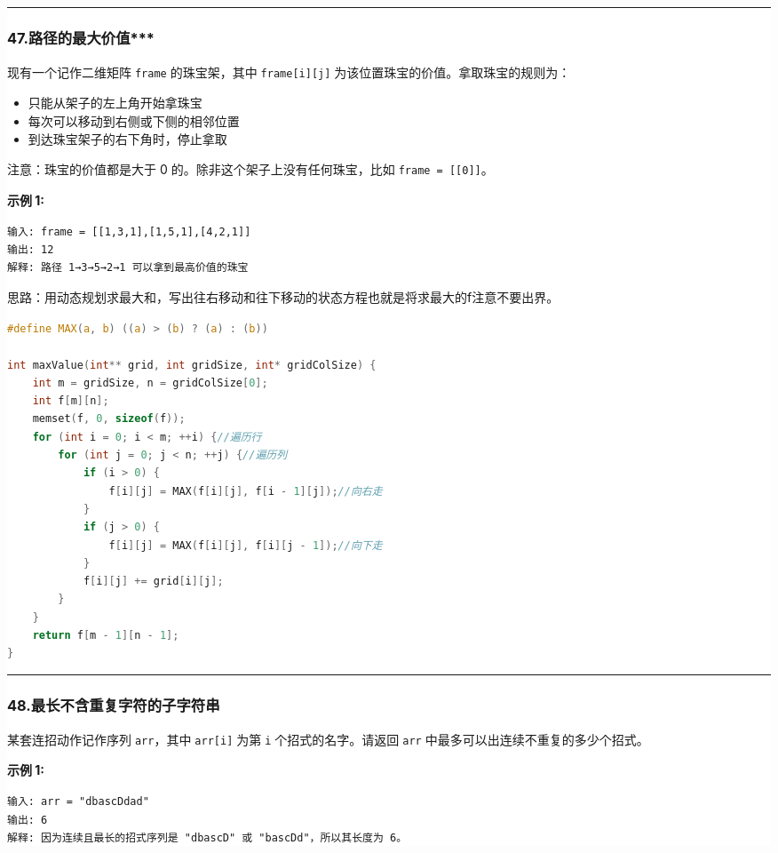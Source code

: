 ------

### 47.路径的最大价值***

现有一个记作二维矩阵 `frame` 的珠宝架，其中 `frame[i][j]` 为该位置珠宝的价值。拿取珠宝的规则为：

- 只能从架子的左上角开始拿珠宝
- 每次可以移动到右侧或下侧的相邻位置
- 到达珠宝架子的右下角时，停止拿取

注意：珠宝的价值都是大于 0 的。除非这个架子上没有任何珠宝，比如 `frame = [[0]]`。

**示例 1:**

```
输入: frame = [[1,3,1],[1,5,1],[4,2,1]]
输出: 12
解释: 路径 1→3→5→2→1 可以拿到最高价值的珠宝
```

思路：用动态规划求最大和，写出往右移动和往下移动的状态方程也就是将求最大的f注意不要出界。

```c
#define MAX(a, b) ((a) > (b) ? (a) : (b))

int maxValue(int** grid, int gridSize, int* gridColSize) {
    int m = gridSize, n = gridColSize[0];
    int f[m][n];
    memset(f, 0, sizeof(f));
    for (int i = 0; i < m; ++i) {//遍历行
        for (int j = 0; j < n; ++j) {//遍历列
            if (i > 0) {
                f[i][j] = MAX(f[i][j], f[i - 1][j]);//向右走
            }
            if (j > 0) {
                f[i][j] = MAX(f[i][j], f[i][j - 1]);//向下走
            }
            f[i][j] += grid[i][j];
        }
    }
    return f[m - 1][n - 1];
}

```

------

### 48.最长不含重复字符的子字符串

某套连招动作记作序列 `arr`，其中 `arr[i]` 为第 `i` 个招式的名字。请返回 `arr` 中最多可以出连续不重复的多少个招式。

**示例 1:**

```
输入: arr = "dbascDdad"
输出: 6
解释: 因为连续且最长的招式序列是 "dbascD" 或 "bascDd"，所以其长度为 6。
```
